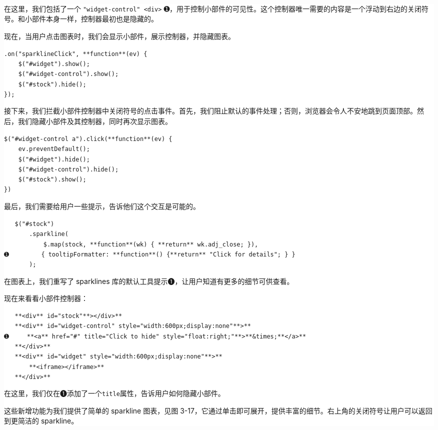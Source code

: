 在这里，我们包括了一个 `"widget-control" <div>` ➊，用于控制小部件的可见性。这个控制器唯一需要的内容是一个浮动到右边的关闭符号。和小部件本身一样，控制器最初也是隐藏的。

现在，当用户点击图表时，我们会显示小部件，展示控制器，并隐藏图表。

```
.on("sparklineClick", **function**(ev) {
    $("#widget").show();
    $("#widget-control").show();
    $("#stock").hide();
});
```

接下来，我们拦截小部件控制器中关闭符号的点击事件。首先，我们阻止默认的事件处理；否则，浏览器会令人不安地跳到页面顶部。然后，我们隐藏小部件及其控制器，同时再次显示图表。

```
$("#widget-control a").click(**function**(ev) {
    ev.preventDefault();
    $("#widget").hide();
    $("#widget-control").hide();
    $("#stock").show();
})
```

最后，我们需要给用户一些提示，告诉他们这个交互是可能的。

```
   $("#stock")
       .sparkline(
           $.map(stock, **function**(wk) { **return** wk.adj_close; }),
➊         { tooltipFormatter: **function**() {**return** "Click for details"; } }
       );
```

在图表上，我们重写了 sparklines 库的默认工具提示➊，让用户知道有更多的细节可供查看。

现在来看看小部件控制器：

```
   **<div** id="stock"**></div>**
   **<div** id="widget-control" style="width:600px;display:none"**>**
➊     **<a** href="#" title="Click to hide" style="float:right;"**>**&times;**</a>**
   **</div>**
   **<div** id="widget" style="width:600px;display:none"**>**
       **<iframe></iframe>**
   **</div>**
```

在这里，我们仅在➊添加了一个`title`属性，告诉用户如何隐藏小部件。

这些新增功能为我们提供了简单的 sparkline 图表，见图 3-17，它通过单击即可展开，提供丰富的细节。右上角的关闭符号让用户可以返回到更简洁的 sparkline。
